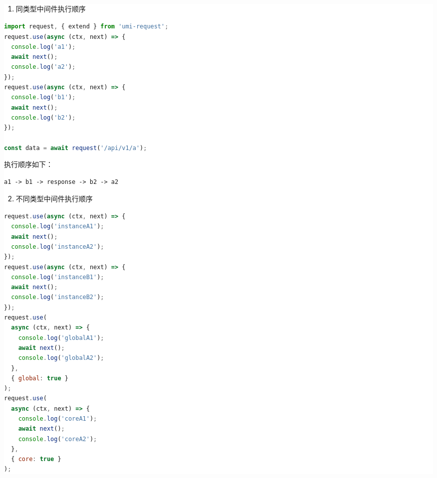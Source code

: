 1. 同类型中间件执行顺序

```javascript
import request, { extend } from 'umi-request';
request.use(async (ctx, next) => {
  console.log('a1');
  await next();
  console.log('a2');
});
request.use(async (ctx, next) => {
  console.log('b1');
  await next();
  console.log('b2');
});

const data = await request('/api/v1/a');
```

执行顺序如下：

```shell
a1 -> b1 -> response -> b2 -> a2
```

2. 不同类型中间件执行顺序

```javascript
request.use(async (ctx, next) => {
  console.log('instanceA1');
  await next();
  console.log('instanceA2');
});
request.use(async (ctx, next) => {
  console.log('instanceB1');
  await next();
  console.log('instanceB2');
});
request.use(
  async (ctx, next) => {
    console.log('globalA1');
    await next();
    console.log('globalA2');
  },
  { global: true }
);
request.use(
  async (ctx, next) => {
    console.log('coreA1');
    await next();
    console.log('coreA2');
  },
  { core: true }
);
```
